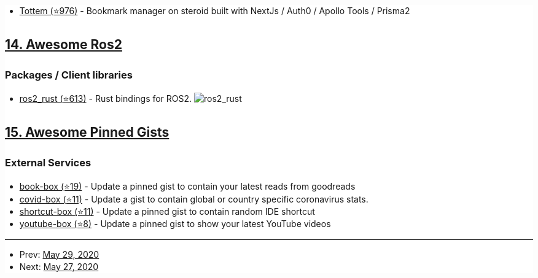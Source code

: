 *   [Tottem (⭐976)](https://github.com/poulainv/tottem) - Bookmark manager on steroid built with NextJs / Auth0 / Apollo Tools / Prisma2

## [14. Awesome Ros2](/content/fkromer/awesome-ros2/README.md)

### Packages / Client libraries

*   [ros2\_rust (⭐613)](https://github.com/ros2-rust/ros2_rust) - Rust bindings for ROS2. ![ros2\_rust](https://img.shields.io/github/stars/esteve/ros2_rust.svg)

## [15. Awesome Pinned Gists](/content/matchai/awesome-pinned-gists/README.md)

### External Services

*   [book-box (⭐19)](https://github.com/amorriscode/book-box) - Update a pinned gist to contain your latest reads from goodreads
*   [covid-box (⭐11)](https://github.com/puf17640/covid-box) - Update a gist to contain global or country specific coronavirus stats.
*   [shortcut-box (⭐11)](https://github.com/artemnovichkov/shortcut-box) - Update a pinned gist to contain random IDE shortcut
*   [youtube-box (⭐8)](https://github.com/SinaKhalili/youtube-box) - Update a pinned gist to show your latest YouTube videos

---

- Prev: [May 29, 2020](/content/2020/05/29/README.md)
- Next: [May 27, 2020](/content/2020/05/27/README.md)